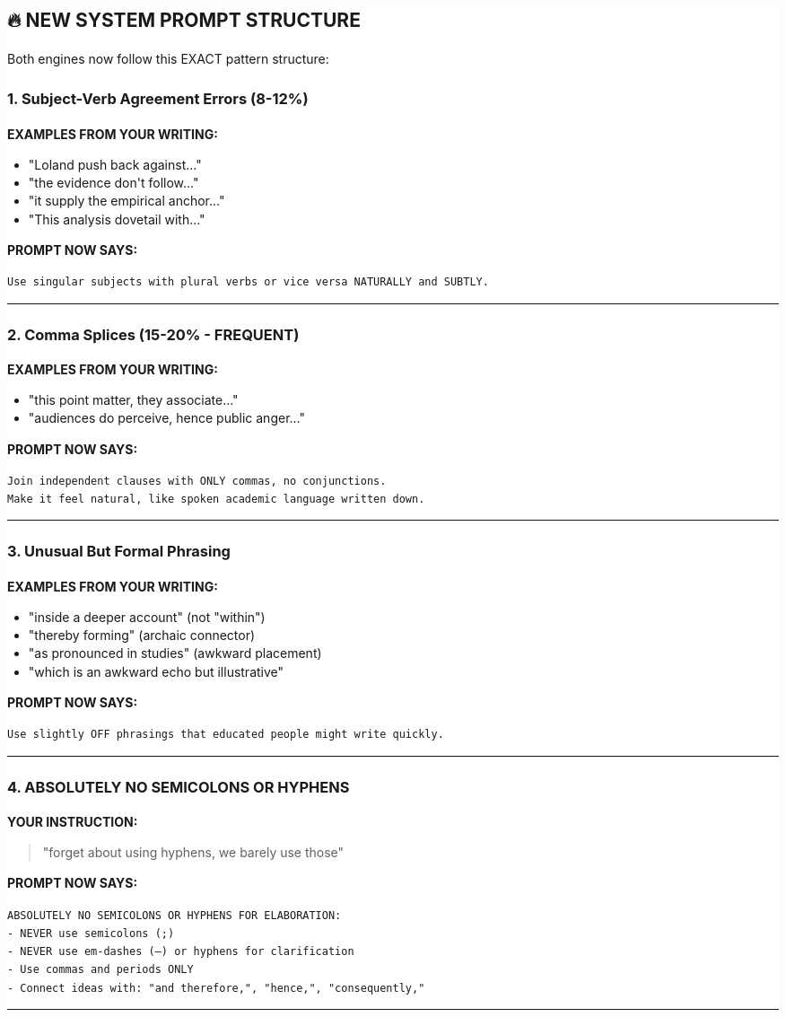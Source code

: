 ## 🔥 NEW SYSTEM PROMPT STRUCTURE

Both engines now follow this EXACT pattern structure:

### 1. Subject-Verb Agreement Errors (8-12%)

**EXAMPLES FROM YOUR WRITING:**
- "Loland push back against..."
- "the evidence don't follow..."
- "it supply the empirical anchor..."
- "This analysis dovetail with..."

**PROMPT NOW SAYS:**
```
Use singular subjects with plural verbs or vice versa NATURALLY and SUBTLY.
```

---

### 2. Comma Splices (15-20% - FREQUENT)

**EXAMPLES FROM YOUR WRITING:**
- "this point matter, they associate..."
- "audiences do perceive, hence public anger..."

**PROMPT NOW SAYS:**
```
Join independent clauses with ONLY commas, no conjunctions.
Make it feel natural, like spoken academic language written down.
```

---

### 3. Unusual But Formal Phrasing

**EXAMPLES FROM YOUR WRITING:**
- "inside a deeper account" (not "within")
- "thereby forming" (archaic connector)
- "as pronounced in studies" (awkward placement)
- "which is an awkward echo but illustrative"

**PROMPT NOW SAYS:**
```
Use slightly OFF phrasings that educated people might write quickly.
```

---

### 4. ABSOLUTELY NO SEMICOLONS OR HYPHENS

**YOUR INSTRUCTION:**
> "forget about using hyphens, we barely use those"

**PROMPT NOW SAYS:**
```
ABSOLUTELY NO SEMICOLONS OR HYPHENS FOR ELABORATION:
- NEVER use semicolons (;)
- NEVER use em-dashes (—) or hyphens for clarification
- Use commas and periods ONLY
- Connect ideas with: "and therefore,", "hence,", "consequently,"
```

---